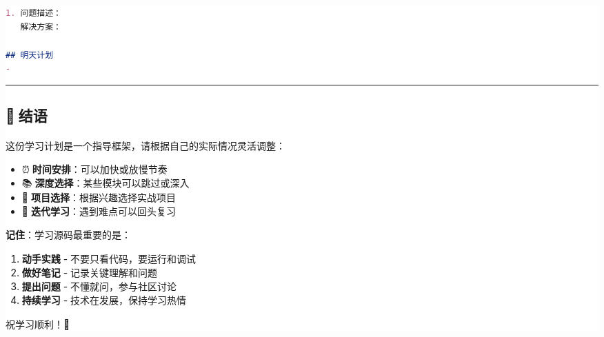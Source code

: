 ```markdown
1. 问题描述：
   解决方案：

## 明天计划
- 
```

---

## 🎉 结语

这份学习计划是一个指导框架，请根据自己的实际情况灵活调整：

- ⏰ **时间安排**：可以加快或放慢节奏
- 📚 **深度选择**：某些模块可以跳过或深入
- 🎯 **项目选择**：根据兴趣选择实战项目
- 🔄 **迭代学习**：遇到难点可以回头复习

**记住**：学习源码最重要的是：
1. **动手实践** - 不要只看代码，要运行和调试
2. **做好笔记** - 记录关键理解和问题
3. **提出问题** - 不懂就问，参与社区讨论
4. **持续学习** - 技术在发展，保持学习热情

祝学习顺利！🚀

